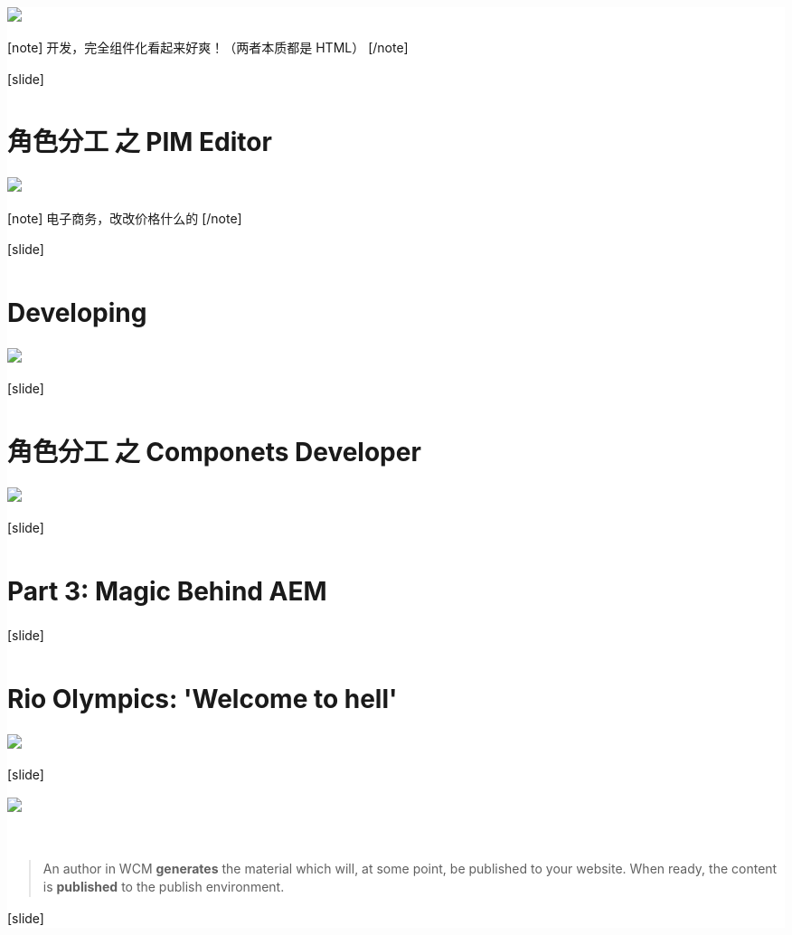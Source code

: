 ![](https://jimmylv.github.io/images/2016/1469716589609.png)

[note]
开发，完全组件化看起来好爽！（两者本质都是 HTML）
[/note]

[slide]

# 角色分工 之 PIM Editor

![](https://jimmylv.github.io/images/2016/1469772945441.png)

[note]
电子商务，改改价格什么的
[/note]

[slide]

# Developing

![](https://jimmylv.github.io/images/2016/1469716527090.png)

[slide]

# 角色分工 之 Componets Developer

![](https://jimmylv.github.io/images/2016/1469716341707.png)

[slide]

# Part 3: Magic Behind AEM

[slide]

# Rio Olympics: 'Welcome to hell'

![](https://jimmylv.github.io/images/2016/1469772248011.png)

[slide]

![](https://jimmylv.github.io/images/2016/1469776281516.png)

<br/>

> An author in WCM **generates** the material which will, at some point, be published to your website.
> When ready, the content is **published** to the publish environment.

[slide]

